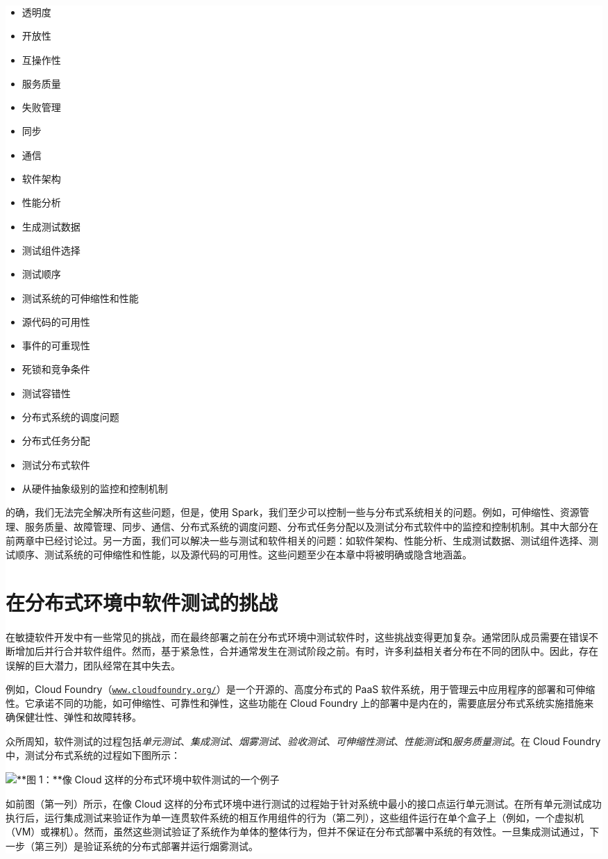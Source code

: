 +   透明度

+   开放性

+   互操作性

+   服务质量

+   失败管理

+   同步

+   通信

+   软件架构

+   性能分析

+   生成测试数据

+   测试组件选择

+   测试顺序

+   测试系统的可伸缩性和性能

+   源代码的可用性

+   事件的可重现性

+   死锁和竞争条件

+   测试容错性

+   分布式系统的调度问题

+   分布式任务分配

+   测试分布式软件

+   从硬件抽象级别的监控和控制机制

的确，我们无法完全解决所有这些问题，但是，使用 Spark，我们至少可以控制一些与分布式系统相关的问题。例如，可伸缩性、资源管理、服务质量、故障管理、同步、通信、分布式系统的调度问题、分布式任务分配以及测试分布式软件中的监控和控制机制。其中大部分在前两章中已经讨论过。另一方面，我们可以解决一些与测试和软件相关的问题：如软件架构、性能分析、生成测试数据、测试组件选择、测试顺序、测试系统的可伸缩性和性能，以及源代码的可用性。这些问题至少在本章中将被明确或隐含地涵盖。

# 在分布式环境中软件测试的挑战

在敏捷软件开发中有一些常见的挑战，而在最终部署之前在分布式环境中测试软件时，这些挑战变得更加复杂。通常团队成员需要在错误不断增加后并行合并软件组件。然而，基于紧急性，合并通常发生在测试阶段之前。有时，许多利益相关者分布在不同的团队中。因此，存在误解的巨大潜力，团队经常在其中失去。

例如，Cloud Foundry（[`www.cloudfoundry.org/`](https://www.cloudfoundry.org/)）是一个开源的、高度分布式的 PaaS 软件系统，用于管理云中应用程序的部署和可伸缩性。它承诺不同的功能，如可伸缩性、可靠性和弹性，这些功能在 Cloud Foundry 上的部署中是内在的，需要底层分布式系统实施措施来确保健壮性、弹性和故障转移。

众所周知，软件测试的过程包括*单元测试*、*集成测试*、*烟雾测试*、*验收测试*、*可伸缩性测试*、*性能测试*和*服务质量测试*。在 Cloud Foundry 中，测试分布式系统的过程如下图所示：

![](https://github.com/OpenDocCN/freelearn-bigdata-zh/raw/master/docs/scala-spark-bgdt-anlt/img/00106.jpeg)**图 1：**像 Cloud 这样的分布式环境中软件测试的一个例子

如前图（第一列）所示，在像 Cloud 这样的分布式环境中进行测试的过程始于针对系统中最小的接口点运行单元测试。在所有单元测试成功执行后，运行集成测试来验证作为单一连贯软件系统的相互作用组件的行为（第二列），这些组件运行在单个盒子上（例如，一个虚拟机（VM）或裸机）。然而，虽然这些测试验证了系统作为单体的整体行为，但并不保证在分布式部署中系统的有效性。一旦集成测试通过，下一步（第三列）是验证系统的分布式部署并运行烟雾测试。

